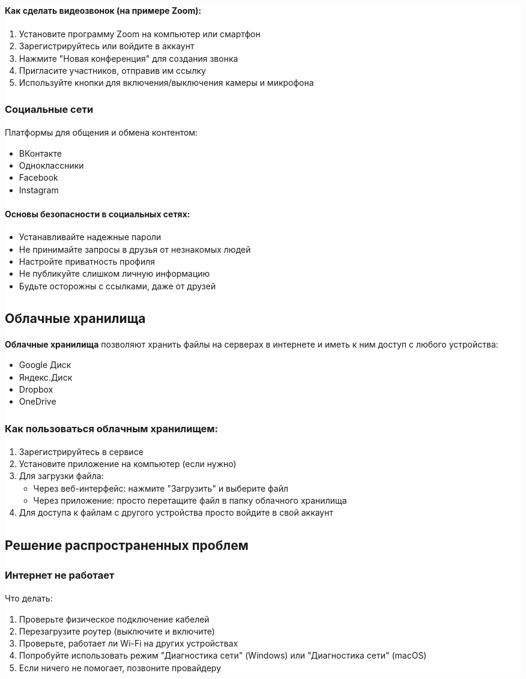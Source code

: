 #### Как сделать видеозвонок (на примере Zoom):

1. Установите программу Zoom на компьютер или смартфон
2. Зарегистрируйтесь или войдите в аккаунт
3. Нажмите "Новая конференция" для создания звонка
4. Пригласите участников, отправив им ссылку
5. Используйте кнопки для включения/выключения камеры и микрофона

### Социальные сети

Платформы для общения и обмена контентом:
- ВКонтакте
- Одноклассники
- Facebook
- Instagram

#### Основы безопасности в социальных сетях:

- Устанавливайте надежные пароли
- Не принимайте запросы в друзья от незнакомых людей
- Настройте приватность профиля
- Не публикуйте слишком личную информацию
- Будьте осторожны с ссылками, даже от друзей

## Облачные хранилища

**Облачные хранилища** позволяют хранить файлы на серверах в интернете и иметь к ним доступ с любого устройства:
- Google Диск
- Яндекс.Диск
- Dropbox
- OneDrive

### Как пользоваться облачным хранилищем:

1. Зарегистрируйтесь в сервисе
2. Установите приложение на компьютер (если нужно)
3. Для загрузки файла:
   - Через веб-интерфейс: нажмите "Загрузить" и выберите файл
   - Через приложение: просто перетащите файл в папку облачного хранилища
4. Для доступа к файлам с другого устройства просто войдите в свой аккаунт

## Решение распространенных проблем

### Интернет не работает

Что делать:
1. Проверьте физическое подключение кабелей
2. Перезагрузите роутер (выключите и включите)
3. Проверьте, работает ли Wi-Fi на других устройствах
4. Попробуйте использовать режим "Диагностика сети" (Windows) или "Диагностика сети" (macOS)
5. Если ничего не помогает, позвоните провайдеру
